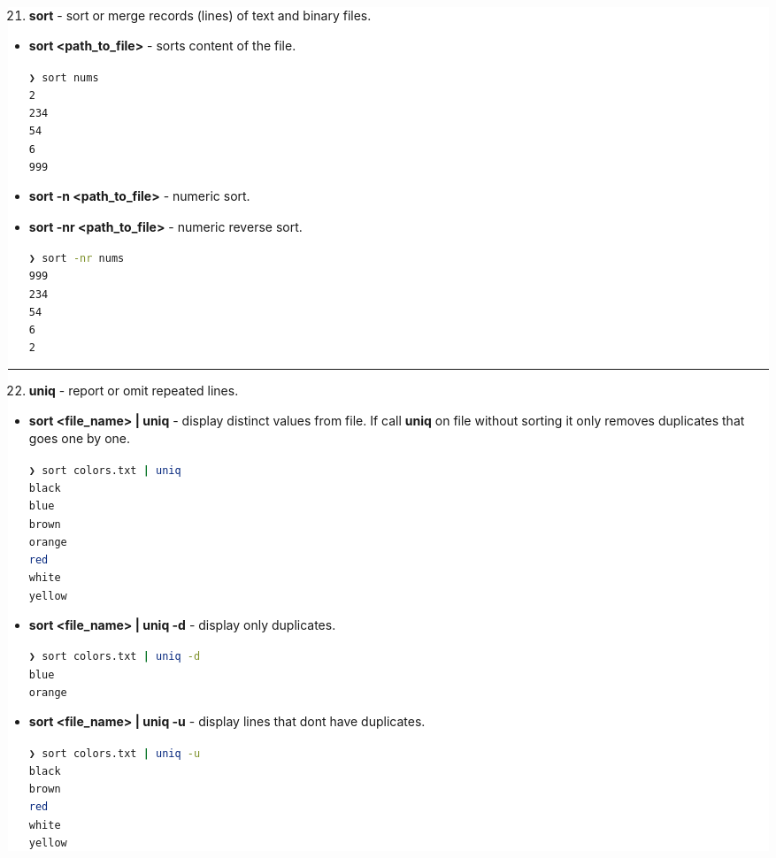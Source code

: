 
21. **sort** - sort or merge records (lines) of text and binary files.

- **sort \<path_to_file\>** - sorts content of the file.
    ```sh
    ❯ sort nums
    2
    234
    54
    6
    999
    ```

- **sort -n \<path_to_file\>** - numeric sort.

- **sort -nr \<path_to_file\>** - numeric reverse sort.

    ```sh
    ❯ sort -nr nums
    999
    234
    54
    6
    2
    ```

---

22. **uniq** - report or omit repeated lines.

- **sort \<file_name\> | uniq** - display distinct values from file. If call **uniq** on file without sorting it only removes duplicates that goes one by one.
    ```sh
    ❯ sort colors.txt | uniq
    black
    blue
    brown
    orange
    red
    white
    yellow
    ```

- **sort \<file_name\> | uniq -d** - display only duplicates.
    ```sh
    ❯ sort colors.txt | uniq -d
    blue
    orange
    ```

- **sort \<file_name\> | uniq -u** - display lines that dont have duplicates.
    ```sh
    ❯ sort colors.txt | uniq -u
    black
    brown
    red
    white
    yellow
    ```
